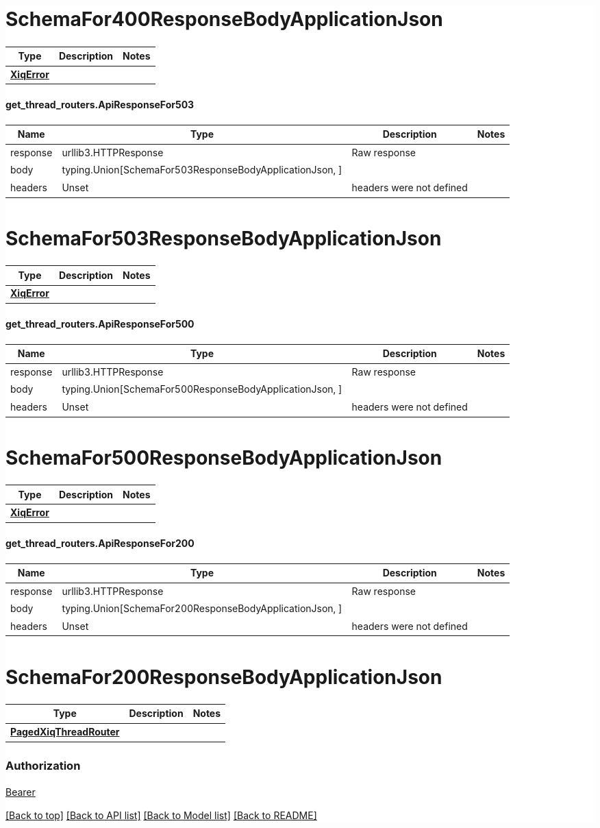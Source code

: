 # SchemaFor400ResponseBodyApplicationJson
Type | Description  | Notes
------------- | ------------- | -------------
[**XiqError**](../../models/XiqError.md) |  | 


#### get_thread_routers.ApiResponseFor503
Name | Type | Description  | Notes
------------- | ------------- | ------------- | -------------
response | urllib3.HTTPResponse | Raw response |
body | typing.Union[SchemaFor503ResponseBodyApplicationJson, ] |  |
headers | Unset | headers were not defined |

# SchemaFor503ResponseBodyApplicationJson
Type | Description  | Notes
------------- | ------------- | -------------
[**XiqError**](../../models/XiqError.md) |  | 


#### get_thread_routers.ApiResponseFor500
Name | Type | Description  | Notes
------------- | ------------- | ------------- | -------------
response | urllib3.HTTPResponse | Raw response |
body | typing.Union[SchemaFor500ResponseBodyApplicationJson, ] |  |
headers | Unset | headers were not defined |

# SchemaFor500ResponseBodyApplicationJson
Type | Description  | Notes
------------- | ------------- | -------------
[**XiqError**](../../models/XiqError.md) |  | 


#### get_thread_routers.ApiResponseFor200
Name | Type | Description  | Notes
------------- | ------------- | ------------- | -------------
response | urllib3.HTTPResponse | Raw response |
body | typing.Union[SchemaFor200ResponseBodyApplicationJson, ] |  |
headers | Unset | headers were not defined |

# SchemaFor200ResponseBodyApplicationJson
Type | Description  | Notes
------------- | ------------- | -------------
[**PagedXiqThreadRouter**](../../models/PagedXiqThreadRouter.md) |  | 


### Authorization

[Bearer](../../../README.md#Bearer)

[[Back to top]](#__pageTop) [[Back to API list]](../../../README.md#documentation-for-api-endpoints) [[Back to Model list]](../../../README.md#documentation-for-models) [[Back to README]](../../../README.md)

